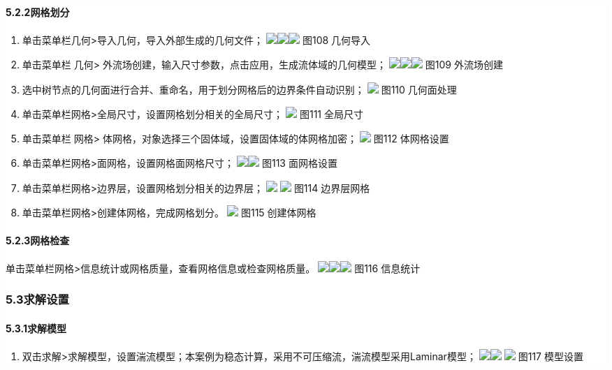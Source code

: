 #### 5.2.2网格划分
1. 单击菜单栏几何>导入几何，导入外部生成的几何文件；
![](media/image223.png)![](media/image224.png)![](media/image225.png)
图108  几何导入

2. 单击菜单栏 几何> 外流场创建，输入尺寸参数，点击应用，生成流体域的几何模型；
![](media/image226.png)![](media/image227.png)![](media/image228.png)
图109  外流场创建

3. 选中树节点的几何面进行合并、重命名，用于划分网格后的边界条件自动识别；
![](media/image229.png)
图110  几何面处理

4. 单击菜单栏网格>全局尺寸，设置网格划分相关的全局尺寸；
![](media/image230.png)
图111  全局尺寸

5. 单击菜单栏 网格> 体网格，对象选择三个固体域，设置固体域的体网格加密；
![](media/image231.png)
图112  体网格设置

6. 单击菜单栏网格>面网格，设置网格面网格尺寸；
![](media/image232.png)![](media/image233.png)
图113  面网格设置

1. 单击菜单栏网格>边界层，设置网格划分相关的边界层；
![](media/image234.png)
![](media/image235.png)
图114  边界层网格

1. 单击菜单栏网格>创建体网格，完成网格划分。
![](media/image236.png)
图115  创建体网格

#### 5.2.3网格检查
单击菜单栏网格>信息统计或网格质量，查看网格信息或检查网格质量。
![](media/image237.png)![](media/image238.png)![](media/image239.png)
图116  信息统计

### 5.3求解设置
#### 5.3.1求解模型
1. 双击求解>求解模型，设置湍流模型；本案例为稳态计算，采用不可压缩流，湍流模型采用Laminar模型；
![](media/image240.png)![](media/image241.png)
![](media/image242.png)
图117 模型设置
